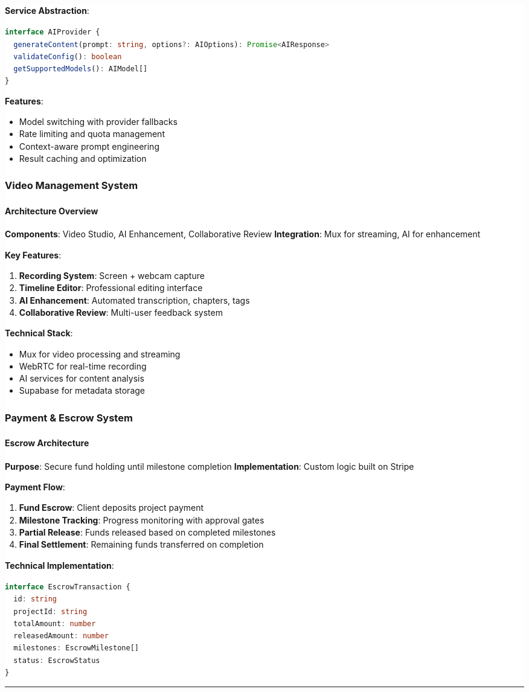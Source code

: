 **Service Abstraction**:
```typescript
interface AIProvider {
  generateContent(prompt: string, options?: AIOptions): Promise<AIResponse>
  validateConfig(): boolean
  getSupportedModels(): AIModel[]
}
```

**Features**:
- Model switching with provider fallbacks
- Rate limiting and quota management
- Context-aware prompt engineering
- Result caching and optimization

### Video Management System

#### Architecture Overview
**Components**: Video Studio, AI Enhancement, Collaborative Review
**Integration**: Mux for streaming, AI for enhancement

**Key Features**:
1. **Recording System**: Screen + webcam capture
2. **Timeline Editor**: Professional editing interface
3. **AI Enhancement**: Automated transcription, chapters, tags
4. **Collaborative Review**: Multi-user feedback system

**Technical Stack**:
- Mux for video processing and streaming
- WebRTC for real-time recording
- AI services for content analysis
- Supabase for metadata storage

### Payment & Escrow System

#### Escrow Architecture
**Purpose**: Secure fund holding until milestone completion
**Implementation**: Custom logic built on Stripe

**Payment Flow**:
1. **Fund Escrow**: Client deposits project payment
2. **Milestone Tracking**: Progress monitoring with approval gates
3. **Partial Release**: Funds released based on completed milestones
4. **Final Settlement**: Remaining funds transferred on completion

**Technical Implementation**:
```typescript
interface EscrowTransaction {
  id: string
  projectId: string
  totalAmount: number
  releasedAmount: number
  milestones: EscrowMilestone[]
  status: EscrowStatus
}
```

---